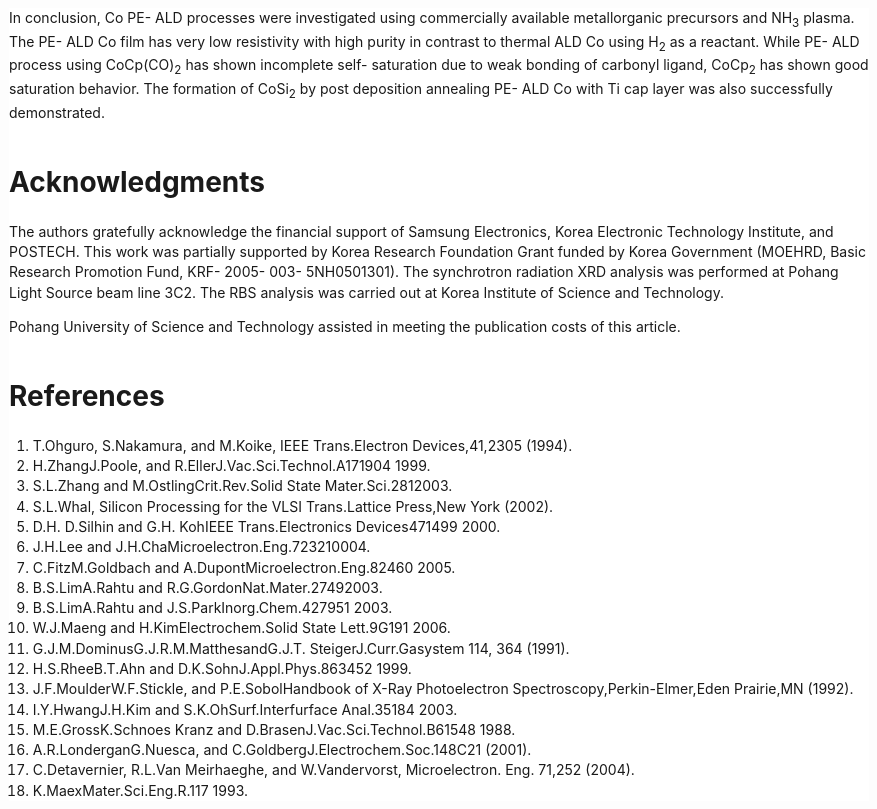 In conclusion, Co PE- ALD processes were investigated using commercially available metallorganic precursors and  $\mathrm{NH_3}$  plasma. The PE- ALD Co film has very low resistivity with high purity in contrast to thermal ALD Co using  $\mathrm{H}_{2}$  as a reactant. While PE- ALD process using  $\mathrm{CoCp(CO)_2}$  has shown incomplete self- saturation due to weak bonding of carbonyl ligand,  $\mathrm{CoCp_2}$  has shown good saturation behavior. The formation of  $\mathrm{CoSi_2}$  by post deposition annealing PE- ALD Co with Ti cap layer was also successfully demonstrated.

# Acknowledgments

The authors gratefully acknowledge the financial support of Samsung Electronics, Korea Electronic Technology Institute, and POSTECH. This work was partially supported by Korea Research Foundation Grant funded by Korea Government (MOEHRD, Basic Research Promotion Fund, KRF- 2005- 003- 5NH0501301). The synchrotron radiation XRD analysis was performed at Pohang Light Source beam line 3C2. The RBS analysis was carried out at Korea Institute of Science and Technology.

Pohang University of Science and Technology assisted in meeting the publication costs of this article.

# References

1. T.Ohguro, S.Nakamura, and M.Koike, IEEE Trans.Electron Devices,41,2305 (1994). 
2. H.ZhangJ.Poole, and R.EllerJ.Vac.Sci.Technol.A171904 1999. 
3. S.L.Zhang and M.OstlingCrit.Rev.Solid State Mater.Sci.2812003. 
4. S.L.Whal, Silicon Processing for the VLSI Trans.Lattice Press,New York (2002). 
5. D.H. D.Silhin and G.H. KohIEEE Trans.Electronics Devices471499 2000. 
6. J.H.Lee and J.H.ChaMicroelectron.Eng.723210004. 
7. C.FitzM.Goldbach and A.DupontMicroelectron.Eng.82460 2005. 
8. B.S.LimA.Rahtu and R.G.GordonNat.Mater.27492003. 
9. B.S.LimA.Rahtu and J.S.ParkInorg.Chem.427951 2003. 
10. W.J.Maeng and H.KimElectrochem.Solid State Lett.9G191 2006. 
11. G.J.M.DominusG.J.R.M.MatthesandG.J.T. SteigerJ.Curr.Gasystem 114, 364 (1991). 
12. H.S.RheeB.T.Ahn and D.K.SohnJ.Appl.Phys.863452 1999. 
13. J.F.MoulderW.F.Stickle, and P.E.SobolHandbook of X-Ray Photoelectron Spectroscopy,Perkin-Elmer,Eden Prairie,MN (1992). 
14. I.Y.HwangJ.H.Kim and S.K.OhSurf.Interfurface Anal.35184 2003. 
15. M.E.GrossK.Schnoes Kranz and D.BrasenJ.Vac.Sci.Technol.B61548 1988. 
16. A.R.LonderganG.Nuesca, and C.GoldbergJ.Electrochem.Soc.148C21 (2001). 
17. C.Detavernier, R.L.Van Meirhaeghe, and W.Vandervorst, Microelectron. Eng. 71,252 (2004). 
18. K.MaexMater.Sci.Eng.R.117 1993.